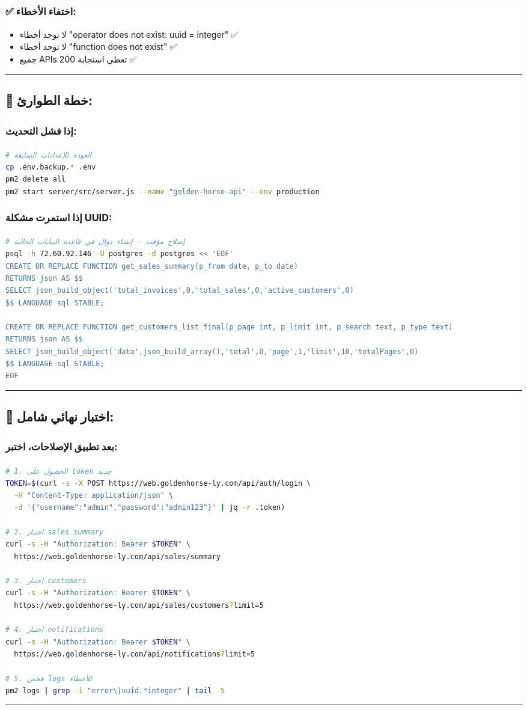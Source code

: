 ### **✅ اختفاء الأخطاء:**
- لا توجد أخطاء "operator does not exist: uuid = integer" ✅
- لا توجد أخطاء "function does not exist" ✅
- جميع APIs تعطي استجابة 200 ✅

---

## 🚨 **خطة الطوارئ:**

### **إذا فشل التحديث:**

```bash
# العودة للإعدادات السابقة
cp .env.backup.* .env
pm2 delete all
pm2 start server/src/server.js --name "golden-horse-api" --env production
```

### **إذا استمرت مشكلة UUID:**

```bash
# إصلاح مؤقت - إنشاء دوال في قاعدة البيانات الحالية
psql -h 72.60.92.146 -U postgres -d postgres << 'EOF'
CREATE OR REPLACE FUNCTION get_sales_summary(p_from date, p_to date)
RETURNS json AS $$ 
SELECT json_build_object('total_invoices',0,'total_sales',0,'active_customers',0) 
$$ LANGUAGE sql STABLE;

CREATE OR REPLACE FUNCTION get_customers_list_final(p_page int, p_limit int, p_search text, p_type text)
RETURNS json AS $$ 
SELECT json_build_object('data',json_build_array(),'total',0,'page',1,'limit',10,'totalPages',0) 
$$ LANGUAGE sql STABLE;
EOF
```

---

## 🎯 **اختبار نهائي شامل:**

### **بعد تطبيق الإصلاحات، اختبر:**

```bash
# 1. الحصول على token جديد
TOKEN=$(curl -s -X POST https://web.goldenhorse-ly.com/api/auth/login \
  -H "Content-Type: application/json" \
  -d '{"username":"admin","password":"admin123"}' | jq -r .token)

# 2. اختبار sales summary
curl -s -H "Authorization: Bearer $TOKEN" \
  https://web.goldenhorse-ly.com/api/sales/summary

# 3. اختبار customers
curl -s -H "Authorization: Bearer $TOKEN" \
  https://web.goldenhorse-ly.com/api/sales/customers?limit=5

# 4. اختبار notifications
curl -s -H "Authorization: Bearer $TOKEN" \
  https://web.goldenhorse-ly.com/api/notifications?limit=5

# 5. فحص logs للأخطاء
pm2 logs | grep -i "error\|uuid.*integer" | tail -5
```

---